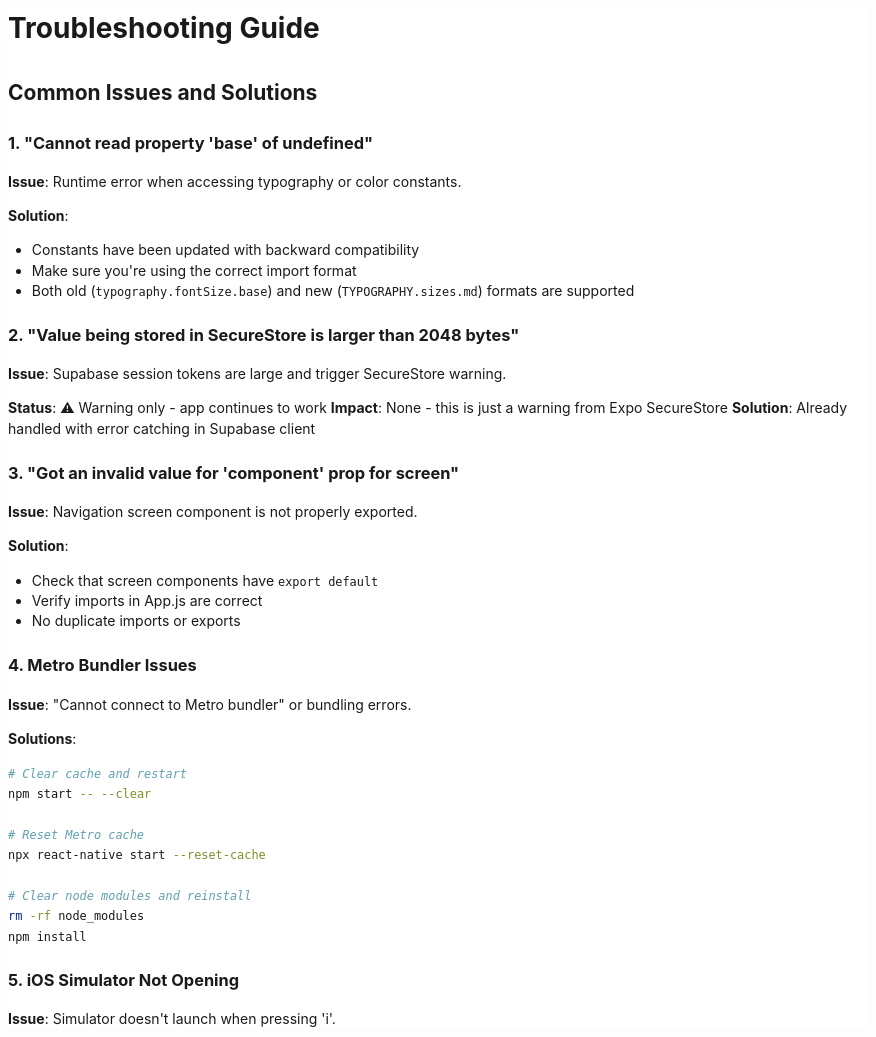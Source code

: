 # Troubleshooting Guide

## Common Issues and Solutions

### 1. "Cannot read property 'base' of undefined"

**Issue**: Runtime error when accessing typography or color constants.

**Solution**: 
- Constants have been updated with backward compatibility
- Make sure you're using the correct import format
- Both old (`typography.fontSize.base`) and new (`TYPOGRAPHY.sizes.md`) formats are supported

### 2. "Value being stored in SecureStore is larger than 2048 bytes"

**Issue**: Supabase session tokens are large and trigger SecureStore warning.

**Status**: ⚠️ Warning only - app continues to work
**Impact**: None - this is just a warning from Expo SecureStore
**Solution**: Already handled with error catching in Supabase client

### 3. "Got an invalid value for 'component' prop for screen"

**Issue**: Navigation screen component is not properly exported.

**Solution**: 
- Check that screen components have `export default`
- Verify imports in App.js are correct
- No duplicate imports or exports

### 4. Metro Bundler Issues

**Issue**: "Cannot connect to Metro bundler" or bundling errors.

**Solutions**:
```bash
# Clear cache and restart
npm start -- --clear

# Reset Metro cache
npx react-native start --reset-cache

# Clear node modules and reinstall
rm -rf node_modules
npm install
```

### 5. iOS Simulator Not Opening

**Issue**: Simulator doesn't launch when pressing 'i'.
